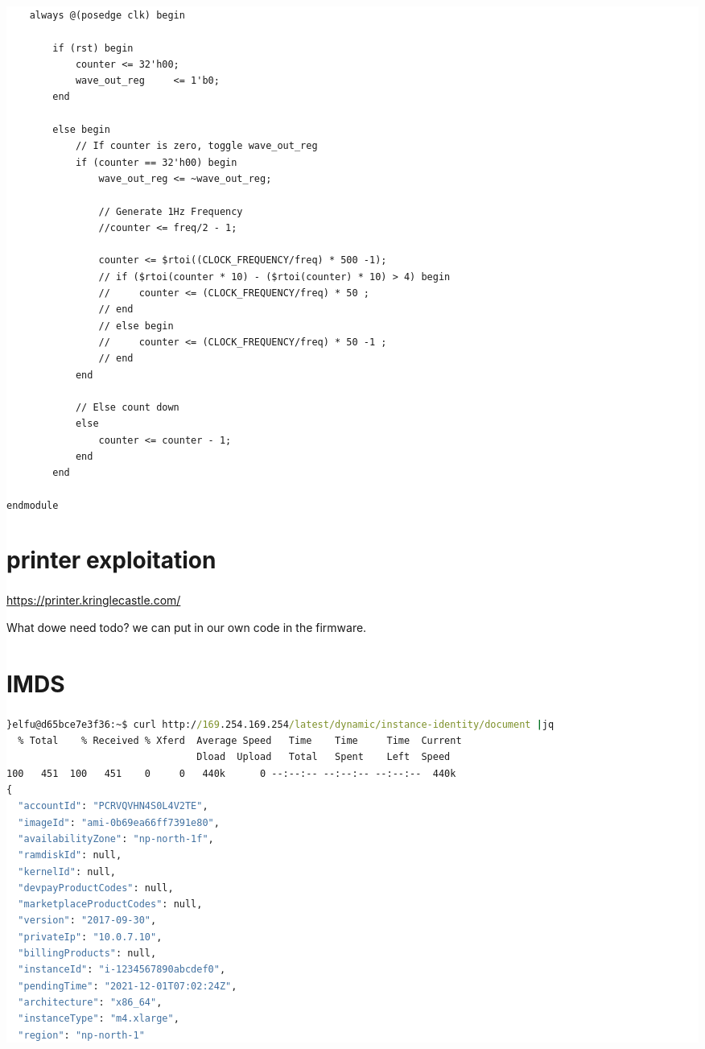```
    always @(posedge clk) begin
 
		if (rst) begin
			counter <= 32'h00;
			wave_out_reg	 <= 1'b0;
		end
	
		else begin 
			// If counter is zero, toggle wave_out_reg 
			if (counter == 32'h00) begin
				wave_out_reg <= ~wave_out_reg;
				
				// Generate 1Hz Frequency
				//counter <= freq/2 - 1;
				
				counter <= $rtoi((CLOCK_FREQUENCY/freq) * 500 -1);
				// if ($rtoi(counter * 10) - ($rtoi(counter) * 10) > 4) begin
				//     counter <= (CLOCK_FREQUENCY/freq) * 50 ;
				// end
				// else begin
				//     counter <= (CLOCK_FREQUENCY/freq) * 50 -1 ;
				// end
			end 
			
			// Else count down
			else 
				counter <= counter - 1; 
			end
		end
		
endmodule

```
# printer exploitation

https://printer.kringlecastle.com/

What dowe need todo? we can put in our own code in the firmware.

# IMDS

```cmd
}elfu@d65bce7e3f36:~$ curl http://169.254.169.254/latest/dynamic/instance-identity/document |jq
  % Total    % Received % Xferd  Average Speed   Time    Time     Time  Current
                                 Dload  Upload   Total   Spent    Left  Speed
100   451  100   451    0     0   440k      0 --:--:-- --:--:-- --:--:--  440k
{
  "accountId": "PCRVQVHN4S0L4V2TE",
  "imageId": "ami-0b69ea66ff7391e80",
  "availabilityZone": "np-north-1f",
  "ramdiskId": null,
  "kernelId": null,
  "devpayProductCodes": null,
  "marketplaceProductCodes": null,
  "version": "2017-09-30",
  "privateIp": "10.0.7.10",
  "billingProducts": null,
  "instanceId": "i-1234567890abcdef0",
  "pendingTime": "2021-12-01T07:02:24Z",
  "architecture": "x86_64",
  "instanceType": "m4.xlarge",
  "region": "np-north-1"
```